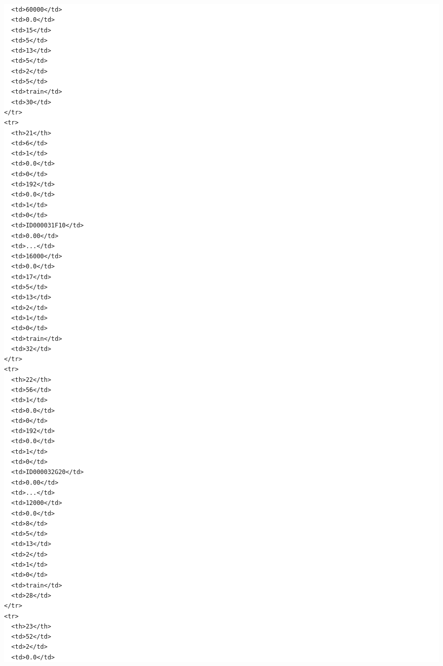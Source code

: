       <td>60000</td>
      <td>0.0</td>
      <td>15</td>
      <td>5</td>
      <td>13</td>
      <td>5</td>
      <td>2</td>
      <td>5</td>
      <td>train</td>
      <td>30</td>
    </tr>
    <tr>
      <th>21</th>
      <td>6</td>
      <td>1</td>
      <td>0.0</td>
      <td>0</td>
      <td>192</td>
      <td>0.0</td>
      <td>1</td>
      <td>0</td>
      <td>ID000031F10</td>
      <td>0.00</td>
      <td>...</td>
      <td>16000</td>
      <td>0.0</td>
      <td>17</td>
      <td>5</td>
      <td>13</td>
      <td>2</td>
      <td>1</td>
      <td>0</td>
      <td>train</td>
      <td>32</td>
    </tr>
    <tr>
      <th>22</th>
      <td>56</td>
      <td>1</td>
      <td>0.0</td>
      <td>0</td>
      <td>192</td>
      <td>0.0</td>
      <td>1</td>
      <td>0</td>
      <td>ID000032G20</td>
      <td>0.00</td>
      <td>...</td>
      <td>12000</td>
      <td>0.0</td>
      <td>8</td>
      <td>5</td>
      <td>13</td>
      <td>2</td>
      <td>1</td>
      <td>0</td>
      <td>train</td>
      <td>28</td>
    </tr>
    <tr>
      <th>23</th>
      <td>52</td>
      <td>2</td>
      <td>0.0</td>